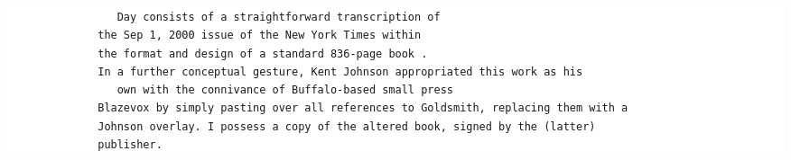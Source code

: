                      Day consists of a straightforward transcription of
                  the Sep 1, 2000 issue of the New York Times within
                  the format and design of a standard 836-page book .
                  In a further conceptual gesture, Kent Johnson appropriated this work as his
                     own with the connivance of Buffalo-based small press
                  Blazevox by simply pasting over all references to Goldsmith, replacing them with a
                  Johnson overlay. I possess a copy of the altered book, signed by the (latter)
                  publisher.
[^16]: I could, of course, do this in other domains using the resources
                  of other institutions but the thought of what this would mean is overwhelming – a
                  life-changing shift into research on natural language, with single-minded devotion
                  to finding or building the databases one would need. Google promises me an
                  accessible corpus and even tells me that it is always already mine and everyone
                  else’s – in good net-utopian terms – but then denies me service at crucial moments
                  when I am beginning to build a poetic.
[^17]: Extracts from Google’s Terms of Service, supplied by Daniel C.
                  Howe: 2.1 In order to use the Services, you must first agree to the Terms.
                              You may not use the Services if you do not accept the Terms. ...2.2 You can accept the Terms by: (A) clicking to accept or agree to
                              the Terms, where this option is made available to you by Google in the
                              user interface for any Service; or (B) by actually using the Services.
                              In this case, you understand and agree that Google will treat your use
                              of the Services as acceptance of the Terms from that point onwards.
                              ...4.5 You acknowledge and agree that while Google may not currently have
                              set a fixed upper limit on the number of transmissions you may send or
                              receive through the Services or on the amount of storage space used
                              for the provision of any Service, such fixed upper limits may be set
                              by Google at any time, at Google’s discretion.5.3 You agree not to access (or attempt to access) any of the Services
                              by any means other than through the interface that is provided by
                              Google, unless you have been specifically allowed to do so in a
                              separate agreement with Google. You specifically agree not to access
                              (or attempt to access) any of the Services through any automated means
                              (including use of scripts or web crawlers) and shall ensure that you
                              comply with the instructions set out in any robots.txt file present on
                              the Services.
[^18]: The following
                  text is based on a short piece by Samuel Beckett that eventually became, as a
                  final text in English, three fragments from How It Is. I searched Google for successively longer
                  sequences of double-quote-delimited words from these fragments with the
                  qualifiers: -Beckett -Beckett's -Beckett’s (with prime and apostrophe) looking for
                  pages on which the sequences occurred but are not associated with Beckett. Links
                  to selected pages that I found current on Saturday Feb. 15, 2010 have been added
                  to the relevant word sequences in the constructed passage above. They are not,
                  that is, quoted from Beckett. Most of these links still work, but some are now
                  broken and others may, of course, break over time.
[^19]: In actual fact, I made this text by first
                  alphabetically sorting the gathered sequences and only then rearranging them as
                  little as possible in order to provide some kind of relatively coherent
                  diegesis.
[^20]: This preliminary piece from The
                     Readers Project may be accessed from http://thereadersproject.org.
[^21]: There is a great deal that could be written about The
                        Reader Project: about how it operates and engages literary
                     aesthetics from a critical or theoretical perspective, most of which would not
                     be entirely relevant to the present discussion. However, it may be worth noting
                     and commenting briefly on this sense of proximate. A proximate or neighboring word may be one that is
                     contiguous with a reference word. In linguistics, such a word, for example,
                     collocates with the reference word if it follows it in the line of the syntagm,
                     in the metonymic dimension as Roman Jakobson called it. Another notion of
                     proximity – in the complementary metaphoric dimension, that of replacement –
                     would see words such as synonyms or antonyms as (virtually) proximate to
                     particular words of reference in the text. However, proximity or neighborhood
                     may also be defined, in The Readers Project, in
                     terms of the typographic, and this neglected dimension of
                     textuality reveals itself, in our aesthetic analyses, as vital to if not
                     constitutive of reading. (Typography is not, perhaps, neglected as a
                        graphic art but it is, arguably, neglected as an art of
                     reading, as a literary art, sensu stricto.)

[^1]: Throughout this essay I refer to the Google
[^2]: Whenever I use the word
[^3]: Flarf, the coinage attributed to Gary Sullivan, is a name for a
[^4]: European
[^5]: Markov models,
[^6]: See http://netpoetic.com/2009/10/an-edge-of-chaos.
[^7]: Apart from specifics discussed here, I will cite
[^8]: For one simple example, Microsoft’s Bing treats line endings
[^9]: And ultimately or more accurately: whoever or whatever
[^10]: See note 16 below. Daniel
[^11]: Daniel C. Howe adds, in tiny
[^12]: The fact that we accept – pragmatically, gratefully – Google’s indexing of the
[^13]: Saturday Oct. 7, 2009.
[^14]: Clearly, my underlying argument resonates with
[^15]: Daniel C. Howe suggests additional
[^22]: See above. A normal Markov model applied to language is only concerned